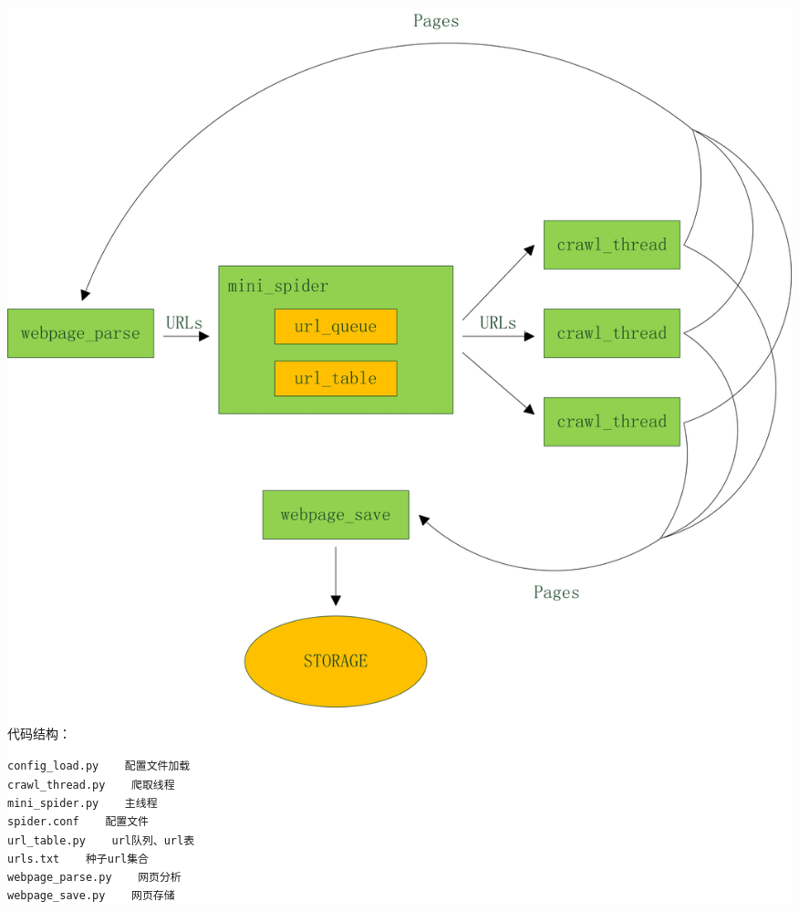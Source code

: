 ![](../../../snapshots/template.jpg)
 
代码结构：
```
config_load.py    配置文件加载
crawl_thread.py    爬取线程
mini_spider.py    主线程
spider.conf    配置文件
url_table.py    url队列、url表
urls.txt    种子url集合
webpage_parse.py    网页分析
webpage_save.py    网页存储
```
 